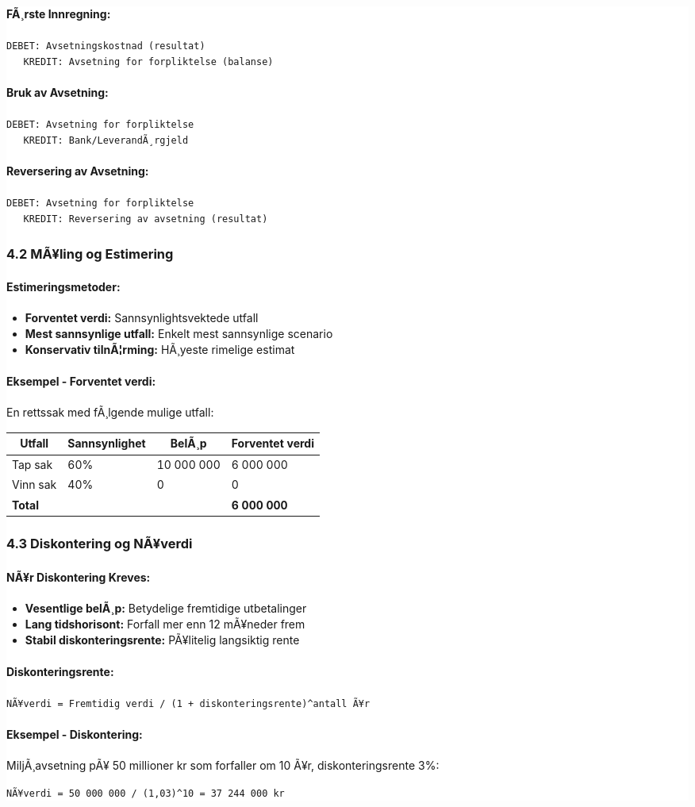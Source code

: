 #### FÃ¸rste Innregning:
```text
DEBET: Avsetningskostnad (resultat)
   KREDIT: Avsetning for forpliktelse (balanse)
```

#### Bruk av Avsetning:
```text
DEBET: Avsetning for forpliktelse
   KREDIT: Bank/LeverandÃ¸rgjeld
```

#### Reversering av Avsetning:
```text
DEBET: Avsetning for forpliktelse
   KREDIT: Reversering av avsetning (resultat)
```

### 4.2 MÃ¥ling og Estimering

#### Estimeringsmetoder:
* **Forventet verdi:** Sannsynlightsvektede utfall
* **Mest sannsynlige utfall:** Enkelt mest sannsynlige scenario
* **Konservativ tilnÃ¦rming:** HÃ¸yeste rimelige estimat

#### Eksempel - Forventet verdi:
En rettssak med fÃ¸lgende mulige utfall:

| **Utfall** | **Sannsynlighet** | **BelÃ¸p** | **Forventet verdi** |
|------------|------------------|-----------|---------------------|
| Tap sak | 60% | 10 000 000 | 6 000 000 |
| Vinn sak | 40% | 0 | 0 |
| **Total** | | | **6 000 000** |

### 4.3 Diskontering og NÃ¥verdi

#### NÃ¥r Diskontering Kreves:
* **Vesentlige belÃ¸p:** Betydelige fremtidige utbetalinger
* **Lang tidshorisont:** Forfall mer enn 12 mÃ¥neder frem
* **Stabil diskonteringsrente:** PÃ¥litelig langsiktig rente

#### Diskonteringsrente:
```text
NÃ¥verdi = Fremtidig verdi / (1 + diskonteringsrente)^antall Ã¥r
```

#### Eksempel - Diskontering:
MiljÃ¸avsetning pÃ¥ 50 millioner kr som forfaller om 10 Ã¥r, diskonteringsrente 3%:

```text
NÃ¥verdi = 50 000 000 / (1,03)^10 = 37 244 000 kr
```
